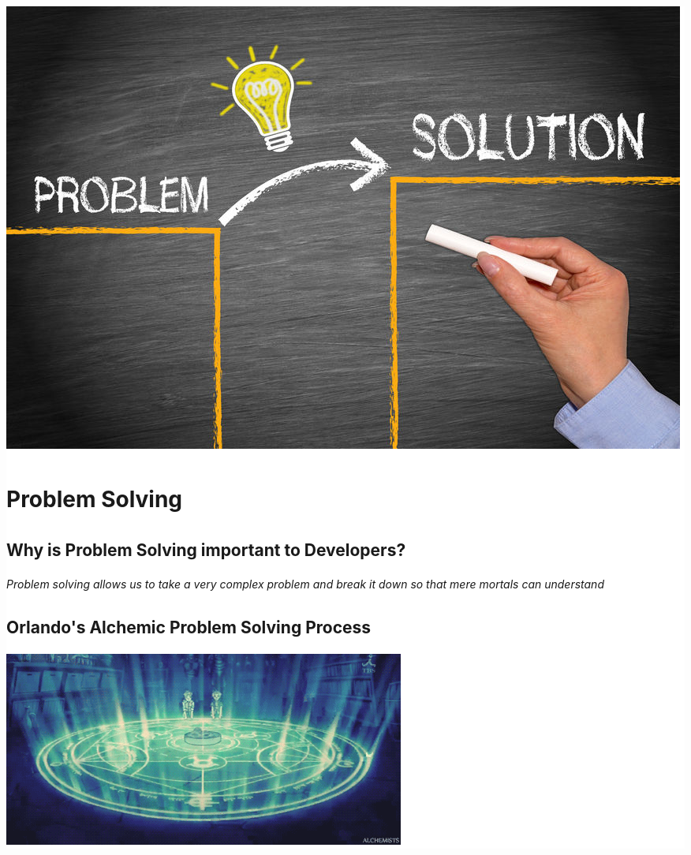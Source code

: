 ![Problem Solving](problem-solving.jpg)

# Problem Solving

## Why is Problem Solving important to Developers?

_Problem solving allows us to take a very complex problem and break it down so that mere mortals can understand_

## Orlando's Alchemic Problem Solving Process

![Alchemy](alchemy.gif)
